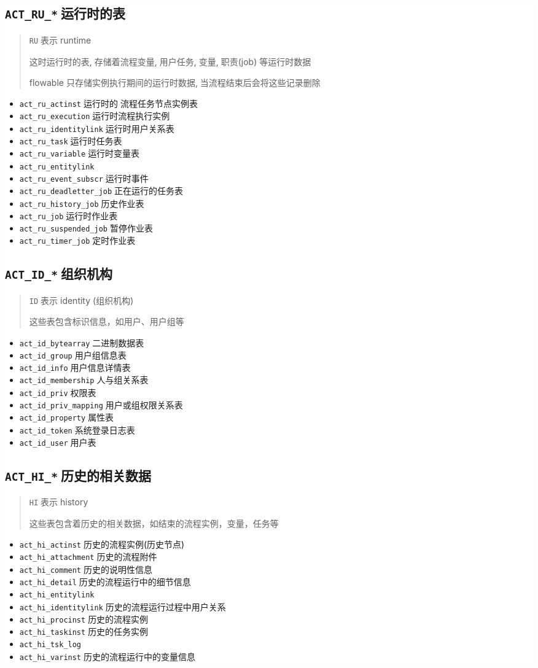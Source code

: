 ## `ACT_RU_*` 运行时的表

> `RU` 表示 runtime
> 
> 这时运行时的表, 存储着流程变量, 用户任务, 变量, 职责(job) 等运行时数据
> 
> flowable 只存储实例执行期间的运行时数据, 当流程结束后会将这些记录删除


- `act_ru_actinst` 运行时的 流程任务节点实例表
- `act_ru_execution` 运行时流程执行实例
- `act_ru_identitylink` 运行时用户关系表
- `act_ru_task` 运行时任务表
- `act_ru_variable` 运行时变量表
- `act_ru_entitylink`
- `act_ru_event_subscr` 运行时事件
- `act_ru_deadletter_job` 正在运行的任务表
- `act_ru_history_job` 历史作业表
- `act_ru_job` 运行时作业表
- `act_ru_suspended_job` 暂停作业表
- `act_ru_timer_job` 定时作业表

## `ACT_ID_*` 组织机构

> `ID` 表示 identity (组织机构)
> 
> 这些表包含标识信息，如用户、用户组等


- `act_id_bytearray` 二进制数据表
- `act_id_group` 用户组信息表
- `act_id_info` 用户信息详情表
- `act_id_membership` 人与组关系表
- `act_id_priv` 权限表
- `act_id_priv_mapping` 用户或组权限关系表
- `act_id_property` 属性表
- `act_id_token` 系统登录日志表
- `act_id_user` 用户表

## `ACT_HI_*` 历史的相关数据

> `HI` 表示 history
> 
> 这些表包含着历史的相关数据，如结束的流程实例，变量，任务等


- `act_hi_actinst` 历史的流程实例(历史节点)
- `act_hi_attachment` 历史的流程附件
- `act_hi_comment` 历史的说明性信息
- `act_hi_detail` 历史的流程运行中的细节信息
- `act_hi_entitylink`
- `act_hi_identitylink` 历史的流程运行过程中用户关系
- `act_hi_procinst` 历史的流程实例
- `act_hi_taskinst` 历史的任务实例
- `act_hi_tsk_log`
- `act_hi_varinst` 历史的流程运行中的变量信息
